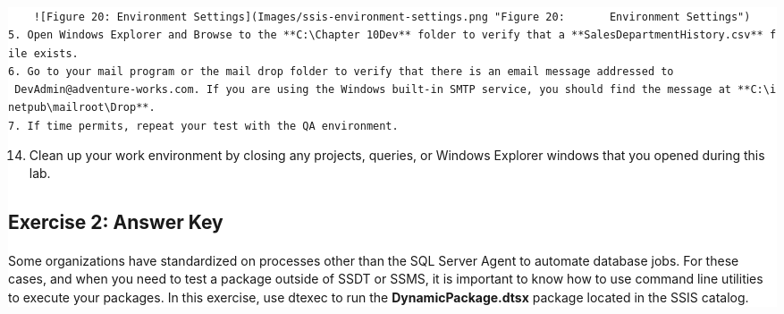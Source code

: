         ![Figure 20: Environment Settings](Images/ssis-environment-settings.png "Figure 20:       Environment Settings")
    5. Open Windows Explorer and Browse to the **C:\Chapter 10Dev** folder to verify that a **SalesDepartmentHistory.csv** file exists.
    6. Go to your mail program or the mail drop folder to verify that there is an email message addressed to
     DevAdmin@adventure-works.com. If you are using the Windows built-in SMTP service, you should find the message at **C:\inetpub\mailroot\Drop**.
    7. If time permits, repeat your test with the QA environment.
14. Clean up your work environment by closing any projects, queries, or Windows Explorer windows that you opened
 during this lab.

## Exercise 2: Answer Key

Some organizations have standardized on processes other than the SQL Server Agent to automate database jobs. For
 these cases, and when you need to test a package outside of SSDT or SSMS, it is important to know how to use command
 line utilities to execute your packages. In this exercise, use dtexec to run the **DynamicPackage.dtsx**
 package located in the SSIS catalog.
